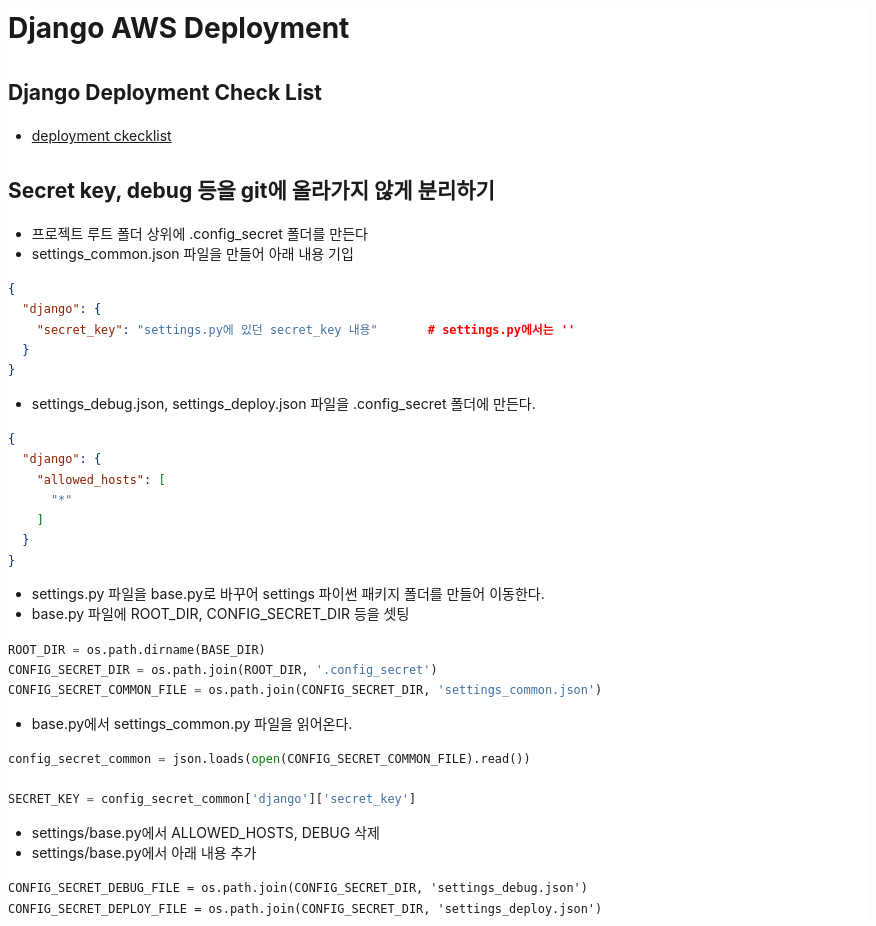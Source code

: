 # Django AWS Deployment

## Django Deployment Check List

- [deployment ckecklist](https://docs.djangoproject.com/en/1.11/howto/deployment/checklist/)

## Secret key, debug 등을 git에 올라가지 않게 분리하기

- 프로젝트 루트 폴더 상위에 .config\_secret 폴더를 만든다
- settings\_common.json 파일을 만들어 아래 내용 기입

```json
{
  "django": {
    "secret_key": "settings.py에 있던 secret_key 내용"		# settings.py에서는 ''
  }
}
```

- settings\_debug.json, settings\_deploy.json 파일을 .config\_secret 폴더에 만든다.

```json
{
  "django": {
    "allowed_hosts": [
      "*"
    ]
  }
}

```

- settings.py 파일을 base.py로 바꾸어 settings 파이썬 패키지 폴더를 만들어 이동한다.
- base.py 파일에 ROOT\_DIR, CONFIG\_SECRET\_DIR 등을 셋팅

```python
ROOT_DIR = os.path.dirname(BASE_DIR)
CONFIG_SECRET_DIR = os.path.join(ROOT_DIR, '.config_secret')
CONFIG_SECRET_COMMON_FILE = os.path.join(CONFIG_SECRET_DIR, 'settings_common.json')
```

- base.py에서 settings\_common.py 파일을 읽어온다.

```python
config_secret_common = json.loads(open(CONFIG_SECRET_COMMON_FILE).read())

SECRET_KEY = config_secret_common['django']['secret_key']
```

- settings/base.py에서 ALLOWED_HOSTS, DEBUG 삭제
- settings/base.py에서 아래 내용 추가

```
CONFIG_SECRET_DEBUG_FILE = os.path.join(CONFIG_SECRET_DIR, 'settings_debug.json')
CONFIG_SECRET_DEPLOY_FILE = os.path.join(CONFIG_SECRET_DIR, 'settings_deploy.json')
```
